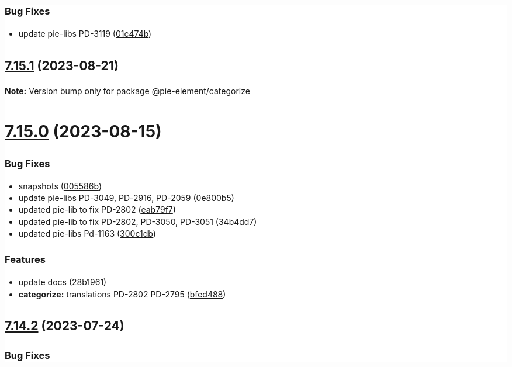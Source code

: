 
### Bug Fixes

* update pie-libs PD-3119 ([01c474b](https://github.com/pie-framework/pie-elements/commit/01c474bf9396374dc86b9248651206672b765af6))





## [7.15.1](https://github.com/pie-framework/pie-elements/compare/@pie-element/categorize@7.15.0...@pie-element/categorize@7.15.1) (2023-08-21)

**Note:** Version bump only for package @pie-element/categorize





# [7.15.0](https://github.com/pie-framework/pie-elements/compare/@pie-element/categorize@7.14.2...@pie-element/categorize@7.15.0) (2023-08-15)


### Bug Fixes

* snapshots ([005586b](https://github.com/pie-framework/pie-elements/commit/005586be596d31e271f7f4d20af273b75cea2cea))
* update pie-libs PD-3049, PD-2916, PD-2059 ([0e800b5](https://github.com/pie-framework/pie-elements/commit/0e800b54b852304d222a292400362e0870f0cc9a))
* updated pie-lib to fix PD-2802 ([eab79f7](https://github.com/pie-framework/pie-elements/commit/eab79f70ad4488207a5b9b401679eb096feba247))
* updated pie-lib to fix PD-2802, PD-3050, PD-3051 ([34b4dd7](https://github.com/pie-framework/pie-elements/commit/34b4dd7ba18f4c18589975921cc9d127926f8294))
* updated pie-libs Pd-1163 ([300c1db](https://github.com/pie-framework/pie-elements/commit/300c1db1658ce85ca58f3cc2981b604aefbf9f01))


### Features

* update docs ([28b1961](https://github.com/pie-framework/pie-elements/commit/28b1961fbdcd39da1f42f5429f037481f886fe6f))
* **categorize:** translations PD-2802 PD-2795 ([bfed488](https://github.com/pie-framework/pie-elements/commit/bfed48826b6b1f3fe39d582ffd3958d5a85b931b))





## [7.14.2](https://github.com/pie-framework/pie-elements/compare/@pie-element/categorize@7.14.1...@pie-element/categorize@7.14.2) (2023-07-24)


### Bug Fixes
